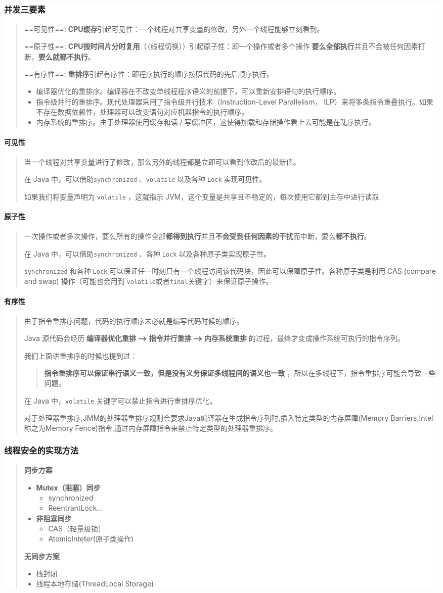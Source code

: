 ### 并发三要素

> ==可见性==: **CPU缓存**引起可见性：一个线程对共享变量的修改，另外一个线程能够立刻看到。
>
> ==原子性==: **CPU按时间片分时复用**（（线程切换））引起原子性：即一个操作或者多个操作 **要么全部执行**并且不会被任何因素打断，**要么就都不执行**。
>
> ==有序性==: **重排序**引起有序性：即程序执行的顺序按照代码的先后顺序执行。
>
> - 编译器优化的重排序。编译器在不改变单线程程序语义的前提下，可以重新安排语句的执行顺序。
> - 指令级并行的重排序。现代处理器采用了指令级并行技术（Instruction-Level Parallelism， ILP）来将多条指令重叠执行。如果不存在数据依赖性，处理器可以改变语句对应机器指令的执行顺序。
> - 内存系统的重排序。由于处理器使用缓存和读 / 写缓冲区，这使得加载和存储操作看上去可能是在乱序执行。

#### 可见性

> 当一个线程对共享变量进行了修改，那么另外的线程都是立即可以看到修改后的最新值。
>
> 在 Java 中，可以借助`synchronized` 、`volatile` 以及各种 `Lock` 实现可见性。
>
> 如果我们将变量声明为 `volatile` ，这就指示 JVM，这个变量是共享且不稳定的，每次使用它都到主存中进行读取

#### 原子性

> 一次操作或者多次操作，要么所有的操作全部**都得到执行**并且**不会受到任何因素的干扰**而中断，要么**都不执行**。
>
> 在 Java 中，可以借助`synchronized` 、各种 `Lock` 以及各种原子类实现原子性。
>
> `synchronized` 和各种 `Lock` 可以保证任一时刻只有一个线程访问该代码块，因此可以保障原子性。各种原子类是利用 CAS (compare and swap) 操作（可能也会用到 `volatile`或者`final`关键字）来保证原子操作。

#### 有序性

> 由于指令重排序问题，代码的执行顺序未必就是编写代码时候的顺序。
>
> Java 源代码会经历 **编译器优化重排 —> 指令并行重排 —> 内存系统重排** 的过程，最终才变成操作系统可执行的指令序列。
>
> 我们上面讲重排序的时候也提到过：
>
> > **指令重排序可以保证串行语义一致，但是没有义务保证多线程间的语义也一致** ，所以在多线程下，指令重排序可能会导致一些问题。
>
> 在 Java 中，`volatile` 关键字可以禁止指令进行重排序优化。
>
> 对于处理器重排序,JMM的处理器重排序规则会要求Java编译器在生成指令序列时,插入特定类型的内存屏障(Memory Barriers,Intel称之为Memory Fence)指令,通过内存屏障指令来禁止特定类型的处理器重排序。

### 线程安全的实现方法

> **同步方案**
>
> - **Mutex（阻塞）同步**
>   - synchronized 
>   - ReentrantLock...
> - **非阻塞同步**
>   - CAS（轻量级锁）
>   - AtomicInteter(原子类操作)
>
> **无同步方案**
>
> - 栈封闭
> - 线程本地存储(ThreadLocal Storage)
